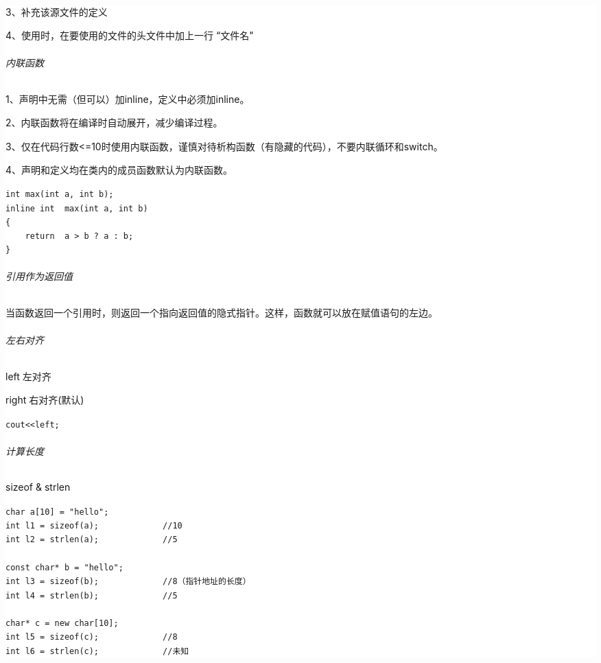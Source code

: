 3、补充该源文件的定义

4、使用时，在要使用的文件的头文件中加上一行         “文件名"



###### 内联函数

1、声明中无需（但可以）加inline，定义中必须加inline。

2、内联函数将在编译时自动展开，减少编译过程。

3、仅在代码行数<=10时使用内联函数，谨慎对待析构函数（有隐藏的代码），不要内联循环和switch。

4、声明和定义均在类内的成员函数默认为内联函数。

```
int max(int a, int b);
inline int  max(int a, int b)
{
	return  a > b ? a : b;
}
```



###### 引用作为返回值

当函数返回一个引用时，则返回一个指向返回值的隐式指针。这样，函数就可以放在赋值语句的左边。



###### 左右对齐

left 	 左对齐

right	右对齐(默认)

```
cout<<left;
```



###### 计算长度

sizeof & strlen

```
char a[10] = "hello";
int l1 = sizeof(a);				//10
int l2 = strlen(a);				//5

const char* b = "hello";
int l3 = sizeof(b);				//8（指针地址的长度）
int l4 = strlen(b);				//5

char* c = new char[10];
int l5 = sizeof(c);				//8
int l6 = strlen(c);				//未知
```

